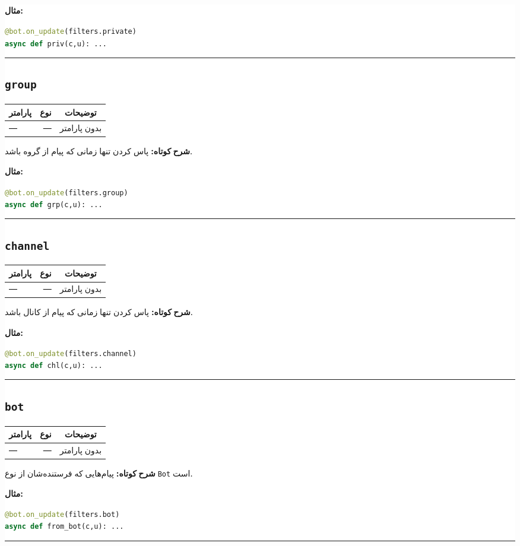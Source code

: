 **مثال:**

```python
@bot.on_update(filters.private)
async def priv(c,u): ...
```

---

## `group`

| پارامتر | نوع | توضیحات      |
| ------- | --: | ------------ |
| —       |   — | بدون پارامتر |

**شرح کوتاه:** پاس کردن تنها زمانی که پیام از گروه باشد.

**مثال:**

```python
@bot.on_update(filters.group)
async def grp(c,u): ...
```

---

## `channel`

| پارامتر | نوع | توضیحات      |
| ------- | --: | ------------ |
| —       |   — | بدون پارامتر |

**شرح کوتاه:** پاس کردن تنها زمانی که پیام از کانال باشد.

**مثال:**

```python
@bot.on_update(filters.channel)
async def chl(c,u): ...
```

---

## `bot`

| پارامتر | نوع | توضیحات      |
| ------- | --: | ------------ |
| —       |   — | بدون پارامتر |

**شرح کوتاه:** پیام‌هایی که فرستنده‌شان از نوع `Bot` است.

**مثال:**

```python
@bot.on_update(filters.bot)
async def from_bot(c,u): ...
```

---